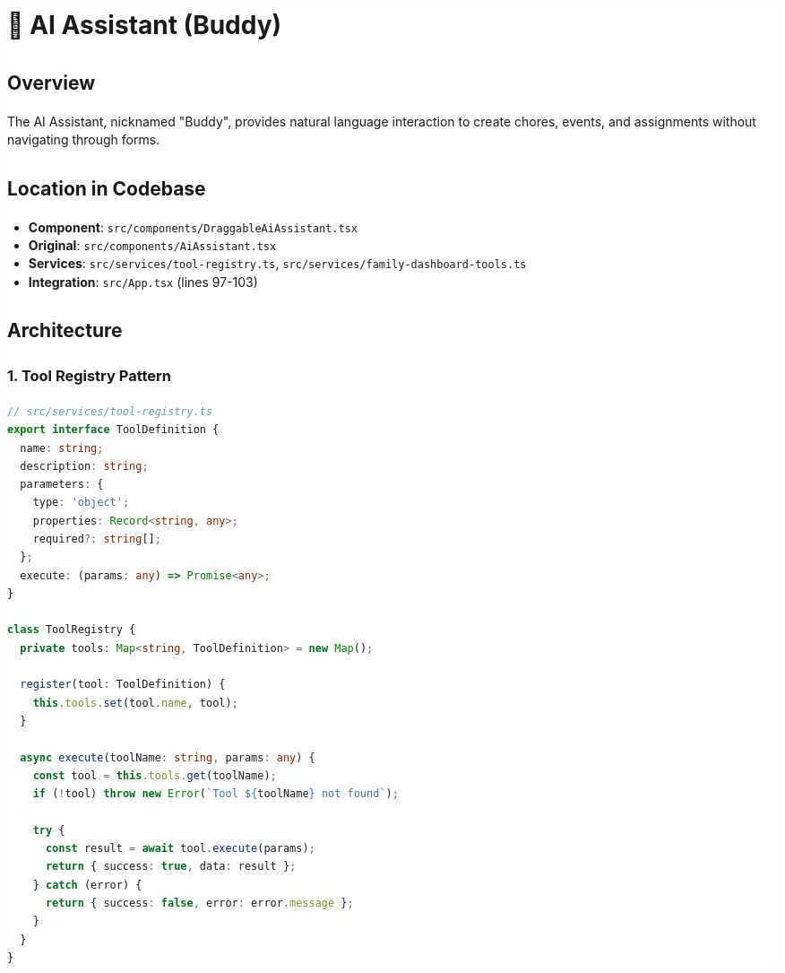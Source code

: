 # 🤖 AI Assistant (Buddy)

## Overview
The AI Assistant, nicknamed "Buddy", provides natural language interaction to create chores, events, and assignments without navigating through forms.

## Location in Codebase
- **Component**: `src/components/DraggableAiAssistant.tsx`
- **Original**: `src/components/AiAssistant.tsx`
- **Services**: `src/services/tool-registry.ts`, `src/services/family-dashboard-tools.ts`
- **Integration**: `src/App.tsx` (lines 97-103)

## Architecture

### 1. Tool Registry Pattern
```typescript
// src/services/tool-registry.ts
export interface ToolDefinition {
  name: string;
  description: string;
  parameters: {
    type: 'object';
    properties: Record<string, any>;
    required?: string[];
  };
  execute: (params: any) => Promise<any>;
}

class ToolRegistry {
  private tools: Map<string, ToolDefinition> = new Map();
  
  register(tool: ToolDefinition) {
    this.tools.set(tool.name, tool);
  }
  
  async execute(toolName: string, params: any) {
    const tool = this.tools.get(toolName);
    if (!tool) throw new Error(`Tool ${toolName} not found`);
    
    try {
      const result = await tool.execute(params);
      return { success: true, data: result };
    } catch (error) {
      return { success: false, error: error.message };
    }
  }
}
```
